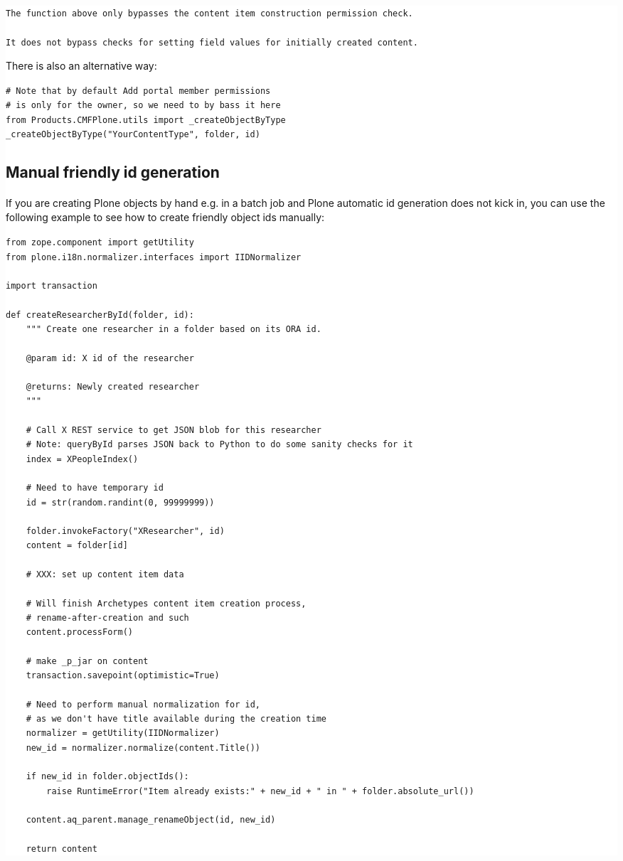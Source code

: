 ```{note}
The function above only bypasses the content item construction permission check.

It does not bypass checks for setting field values for initially created content.
```

There is also an alternative way:

```
# Note that by default Add portal member permissions
# is only for the owner, so we need to by bass it here
from Products.CMFPlone.utils import _createObjectByType
_createObjectByType("YourContentType", folder, id)
```

## Manual friendly id generation

If you are creating Plone objects by hand e.g. in a batch
job and Plone automatic id generation does not kick in,
you can use the following example to see how to create friendly
object ids manually:

```
from zope.component import getUtility
from plone.i18n.normalizer.interfaces import IIDNormalizer

import transaction

def createResearcherById(folder, id):
    """ Create one researcher in a folder based on its ORA id.

    @param id: X id of the researcher

    @returns: Newly created researcher
    """

    # Call X REST service to get JSON blob for this researcher
    # Note: queryById parses JSON back to Python to do some sanity checks for it
    index = XPeopleIndex()

    # Need to have temporary id
    id = str(random.randint(0, 99999999))

    folder.invokeFactory("XResearcher", id)
    content = folder[id]

    # XXX: set up content item data

    # Will finish Archetypes content item creation process,
    # rename-after-creation and such
    content.processForm()

    # make _p_jar on content
    transaction.savepoint(optimistic=True)

    # Need to perform manual normalization for id,
    # as we don't have title available during the creation time
    normalizer = getUtility(IIDNormalizer)
    new_id = normalizer.normalize(content.Title())

    if new_id in folder.objectIds():
        raise RuntimeError("Item already exists:" + new_id + " in " + folder.absolute_url())

    content.aq_parent.manage_renameObject(id, new_id)

    return content
```